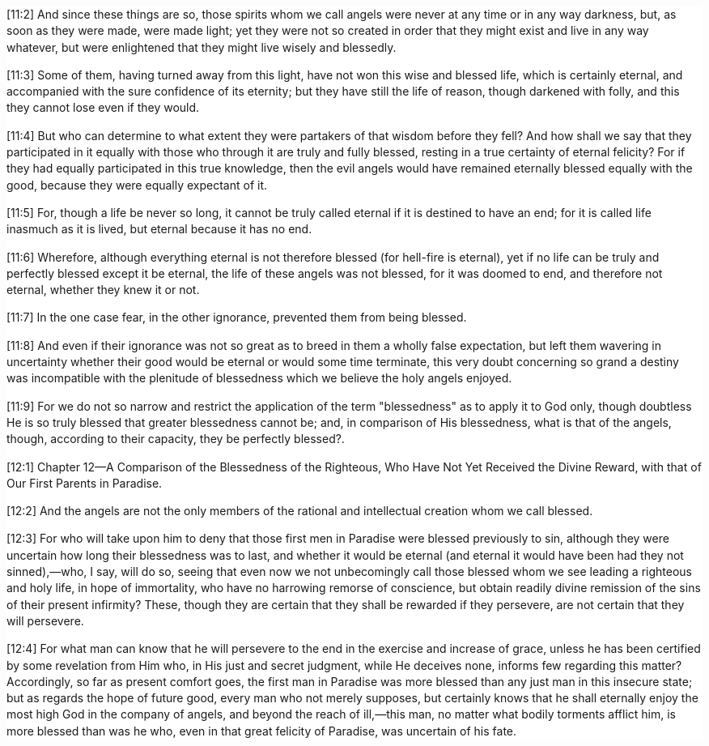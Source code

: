 [11:2] And since these things are so, those spirits whom we call angels were never at any time or in any way darkness, but, as soon as they were made, were made light; yet they were not so created in order that they might exist and live in any way whatever, but were enlightened that they might live wisely and blessedly.

[11:3] Some of them, having turned away from this light, have not won this wise and blessed life, which is certainly eternal, and accompanied with the sure confidence of its eternity; but they have still the life of reason, though darkened with folly, and this they cannot lose even if they would.

[11:4] But who can determine to what extent they were partakers of that wisdom before they fell? And how shall we say that they participated in it equally with those who through it are truly and fully blessed, resting in a true certainty of eternal felicity? For if they had  equally participated in this true knowledge, then the evil angels would have remained eternally blessed equally with the good, because they were equally expectant of it.

[11:5] For, though a life be never so long, it cannot be truly called eternal if it is destined to have an end; for it is called life inasmuch as it is lived, but eternal because it has no end.

[11:6] Wherefore, although everything eternal is not therefore blessed (for hell-fire is eternal), yet if no life can be truly and perfectly blessed except it be eternal, the life of these angels was not blessed, for it was doomed to end, and therefore not eternal, whether they knew it or not.

[11:7] In the one case fear, in the other ignorance, prevented them from being blessed.

[11:8] And even if their ignorance was not so great as to breed in them a wholly false expectation, but left them wavering in uncertainty whether their good would be eternal or would some time terminate, this very doubt concerning so grand a destiny was incompatible with the plenitude of blessedness which we believe the holy angels enjoyed.

[11:9] For we do not so narrow and restrict the application of the term "blessedness" as to apply it to God only, though doubtless He is so truly blessed that greater blessedness cannot be; and, in comparison of His blessedness, what is that of the angels, though, according to their capacity, they be perfectly blessed?.

[12:1] Chapter 12—A Comparison of the Blessedness of the Righteous, Who Have Not Yet Received the Divine Reward, with that of Our First Parents in Paradise.

[12:2] And the angels are not the only members of the rational and intellectual creation whom we call blessed.

[12:3] For who will take upon him to deny that those first men in Paradise were blessed previously to sin, although they were uncertain how long their blessedness was to last, and whether it would be eternal (and eternal it would have been had they not sinned),—who, I say, will do so, seeing that even now we not unbecomingly call those blessed whom we see leading a righteous and holy life, in hope of immortality, who have no harrowing remorse of conscience, but obtain readily divine remission of the sins of their present infirmity? These, though they are certain that they shall be rewarded if they persevere, are not certain that they will persevere.

[12:4] For what man can know that he will persevere to the end in the exercise and increase of grace, unless he has been certified by some revelation from Him who, in His just and secret judgment, while He deceives none, informs few regarding this matter? Accordingly, so far as present comfort goes, the first man in Paradise was more blessed than any just man in this insecure state; but as regards the hope of future good, every man who not merely supposes, but certainly knows that he shall eternally enjoy the most high God in the company of angels, and beyond the reach of ill,—this man, no matter what bodily torments afflict him, is more blessed than was he who, even in that great felicity of Paradise, was uncertain of his fate.
